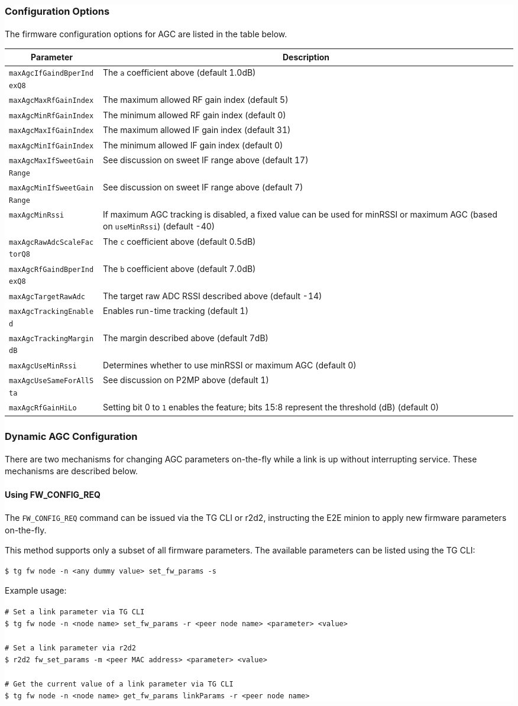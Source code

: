 ### Configuration Options
The firmware configuration options for AGC are listed in the table below.

| Parameter                   | Description |
| --------------------------- | ----------- |
| `maxAgcIfGaindBperIndexQ8`  | The `a` coefficient above (default 1.0dB) |
| `maxAgcMaxRfGainIndex`      | The maximum allowed RF gain index (default 5) |
| `maxAgcMinRfGainIndex`      | The minimum allowed RF gain index (default 0) |
| `maxAgcMaxIfGainIndex`      | The maximum allowed IF gain index (default 31) |
| `maxAgcMinIfGainIndex`      | The minimum allowed IF gain index (default 0) |
| `maxAgcMaxIfSweetGainRange` | See discussion on sweet IF range above (default 17) |
| `maxAgcMinIfSweetGainRange` | See discussion on sweet IF range above (default 7) |
| `maxAgcMinRssi`             | If maximum AGC tracking is disabled, a fixed value can be used for minRSSI or maximum AGC (based on `useMinRssi`) (default -40) |
| `maxAgcRawAdcScaleFactorQ8` | The `c` coefficient above (default 0.5dB) |
| `maxAgcRfGaindBperIndexQ8`  | The `b` coefficient above (default 7.0dB) |
| `maxAgcTargetRawAdc`        | The target raw ADC RSSI described above (default -14) |
| `maxAgcTrackingEnabled`     | Enables run-time tracking (default 1) |
| `maxAgcTrackingMargindB`    | The margin described above (default 7dB) |
| `maxAgcUseMinRssi`          | Determines whether to use minRSSI or maximum AGC (default 0) |
| `maxAgcUseSameForAllSta`    | See discussion on P2MP above (default 1) |
| `maxAgcRfGainHiLo`          | Setting bit 0 to `1` enables the feature; bits 15:8 represent the threshold (dB) (default 0) |

### Dynamic AGC Configuration
There are two mechanisms for changing AGC parameters on-the-fly while a link
is up without interrupting service. These mechanisms are described below.

#### Using FW_CONFIG_REQ
The `FW_CONFIG_REQ` command can be issued via the TG CLI or r2d2, instructing
the E2E minion to apply new firmware parameters on-the-fly.

This method supports only a subset of all firmware parameters. The available
parameters can be listed using the TG CLI:
```
$ tg fw node -n <any dummy value> set_fw_params -s
```

Example usage:
```
# Set a link parameter via TG CLI
$ tg fw node -n <node name> set_fw_params -r <peer node name> <parameter> <value>

# Set a link parameter via r2d2
$ r2d2 fw_set_params -m <peer MAC address> <parameter> <value>

# Get the current value of a link parameter via TG CLI
$ tg fw node -n <node name> get_fw_params linkParams -r <peer node name>
```
